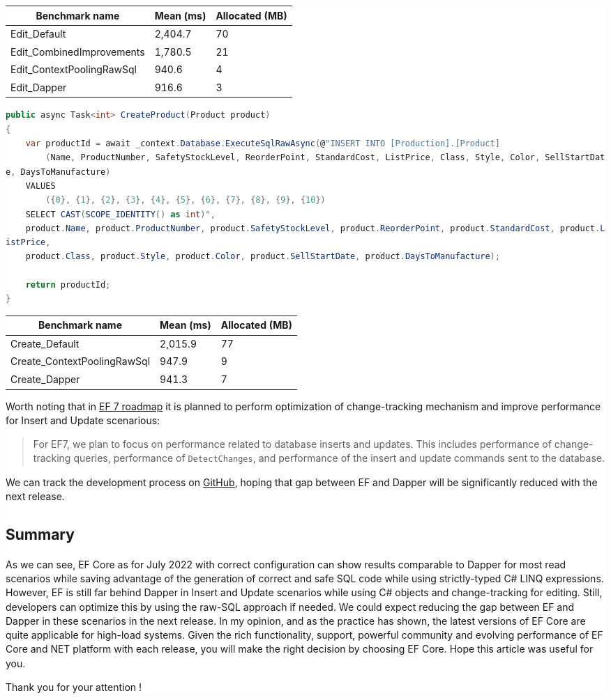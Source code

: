 |Benchmark name|Mean (ms)|Allocated (MB)|
|---|---|---|
|Edit_Default|2,404.7|70|
|Edit_CombinedImprovements|1,780.5|21|
|Edit_ContextPoolingRawSql|940.6|4|
|Edit_Dapper|916.6|3|

```csharp
public async Task<int> CreateProduct(Product product)
{
    var productId = await _context.Database.ExecuteSqlRawAsync(@"INSERT INTO [Production].[Product]
        (Name, ProductNumber, SafetyStockLevel, ReorderPoint, StandardCost, ListPrice, Class, Style, Color, SellStartDate, DaysToManufacture)
    VALUES
        ({0}, {1}, {2}, {3}, {4}, {5}, {6}, {7}, {8}, {9}, {10})
    SELECT CAST(SCOPE_IDENTITY() as int)",
    product.Name, product.ProductNumber, product.SafetyStockLevel, product.ReorderPoint, product.StandardCost, product.ListPrice, 
    product.Class, product.Style, product.Color, product.SellStartDate, product.DaysToManufacture);

    return productId;
}
```

|Benchmark name|Mean (ms)|Allocated (MB)|
|---|---|---|
|Create_Default|2,015.9|77|
|Create_ContextPoolingRawSql|947.9|9|
|Create_Dapper|941.3|7|

Worth noting that in [EF 7 roadmap](https://docs.microsoft.com/en-us/ef/core/what-is-new/ef-core-7.0/plan#performance-of-database-inserts-and-updates) it is planned to perform optimization of change-tracking mechanism and improve performance for Insert and Update scenarious:

> For EF7, we plan to focus on performance related to database inserts and updates. This includes performance of change-tracking queries, performance of `DetectChanges`, and performance of the insert and update commands sent to the database.

We can track the development process on [GitHub](https://github.com/dotnet/efcore/issues/26797), hoping that gap between EF and Dapper will be significantly reduced with the next release.

## Summary
As we can see, EF Core as for July 2022 with correct configuration can show results comparable to Dapper for most read scenarios while saving advantage of the generation of correct and safe SQL code while using strictly-typed C# LINQ expressions. However, EF is still far behind Dapper in Insert and Update scenarios while using C# objects and change-tracking for editing. Still, developers can optimize this by using the raw-SQL approach if needed. We could expect reducing the gap between EF and Dapper in these scenarios in the next release. In my opinion, and as the practice has shown, the latest versions of EF Core are quite applicable for high-load systems. Given the rich functionality, support, powerful community and evolving performance of EF Core and NET platform with each release, you will make the right decision by choosing EF Core. Hope this article was useful for you.

Thank you for your attention !
